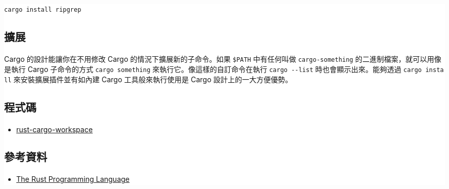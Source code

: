 ```bash
cargo install ripgrep
```

## 擴展

Cargo 的設計能讓你在不用修改 Cargo 的情況下擴展新的子命令。如果 `$PATH` 中有任何叫做 `cargo-something` 的二進制檔案，就可以用像是執行 Cargo 子命令的方式 `cargo something` 來執行它。像這樣的自訂命令在執行 `cargo --list` 時也會顯示出來。能夠透過 `cargo install` 來安裝擴展插件並有如內建 Cargo 工具般來執行使用是 Cargo 設計上的一大方便優勢。

## 程式碼

- [rust-cargo-workspace](https://github.com/memochou1993/rust-cargo-workspace)

## 參考資料

- [The Rust Programming Language](https://doc.rust-lang.org/stable/book/)
